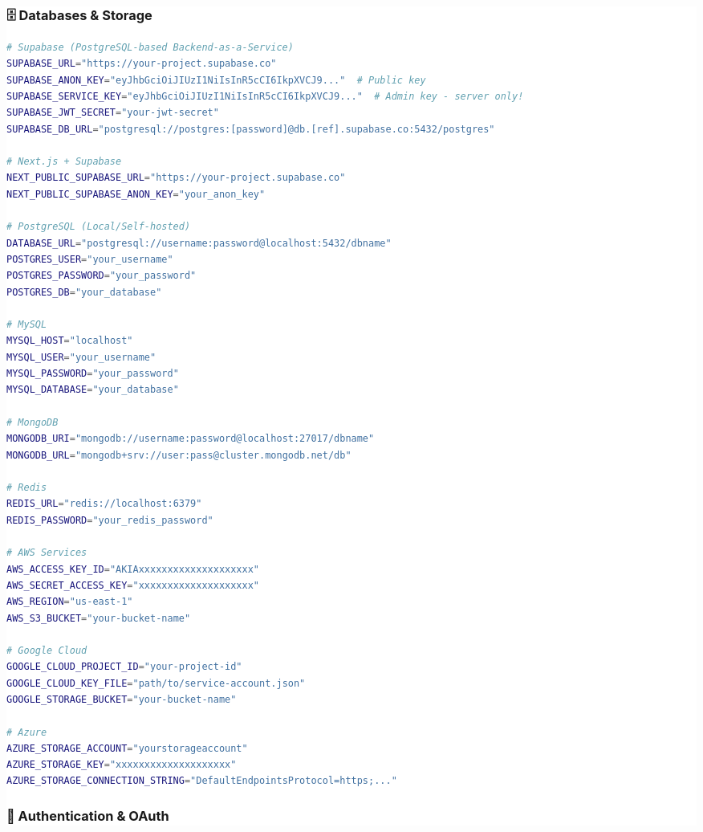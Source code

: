 ### **🗄️ Databases & Storage**

```bash
# Supabase (PostgreSQL-based Backend-as-a-Service)
SUPABASE_URL="https://your-project.supabase.co"
SUPABASE_ANON_KEY="eyJhbGciOiJIUzI1NiIsInR5cCI6IkpXVCJ9..."  # Public key
SUPABASE_SERVICE_KEY="eyJhbGciOiJIUzI1NiIsInR5cCI6IkpXVCJ9..."  # Admin key - server only!
SUPABASE_JWT_SECRET="your-jwt-secret"
SUPABASE_DB_URL="postgresql://postgres:[password]@db.[ref].supabase.co:5432/postgres"

# Next.js + Supabase
NEXT_PUBLIC_SUPABASE_URL="https://your-project.supabase.co"
NEXT_PUBLIC_SUPABASE_ANON_KEY="your_anon_key"

# PostgreSQL (Local/Self-hosted)
DATABASE_URL="postgresql://username:password@localhost:5432/dbname"
POSTGRES_USER="your_username"
POSTGRES_PASSWORD="your_password" 
POSTGRES_DB="your_database"

# MySQL
MYSQL_HOST="localhost"
MYSQL_USER="your_username"
MYSQL_PASSWORD="your_password"
MYSQL_DATABASE="your_database"

# MongoDB
MONGODB_URI="mongodb://username:password@localhost:27017/dbname"
MONGODB_URL="mongodb+srv://user:pass@cluster.mongodb.net/db"

# Redis
REDIS_URL="redis://localhost:6379"
REDIS_PASSWORD="your_redis_password"

# AWS Services
AWS_ACCESS_KEY_ID="AKIAxxxxxxxxxxxxxxxxxxxx"
AWS_SECRET_ACCESS_KEY="xxxxxxxxxxxxxxxxxxxx"
AWS_REGION="us-east-1"
AWS_S3_BUCKET="your-bucket-name"

# Google Cloud
GOOGLE_CLOUD_PROJECT_ID="your-project-id"
GOOGLE_CLOUD_KEY_FILE="path/to/service-account.json"
GOOGLE_STORAGE_BUCKET="your-bucket-name"

# Azure
AZURE_STORAGE_ACCOUNT="yourstorageaccount"
AZURE_STORAGE_KEY="xxxxxxxxxxxxxxxxxxxx"
AZURE_STORAGE_CONNECTION_STRING="DefaultEndpointsProtocol=https;..."
```

### **🔐 Authentication & OAuth**
